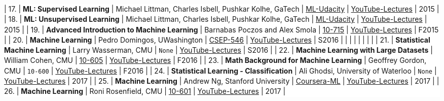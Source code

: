 | 17. | **ML: Supervised Learning**                                        | Michael Littman, Charles Isbell, Pushkar Kolhe, GaTech               | [ML-Udacity](https://eu.udacity.com/course/machine-learning--ud262)                                                                                                                                                           | [YouTube-Lectures](https://www.youtube.com/playlist?list=PLAwxTw4SYaPl0N6-e1GvyLp5-MUMUjOKo)                                      | 2015      |
| 18. | **ML: Unsupervised Learning**                                      | Michael Littman, Charles Isbell, Pushkar Kolhe, GaTech               | [ML-Udacity](https://eu.udacity.com/course/machine-learning-unsupervised-learning--ud741)                                                                                                                                     | [YouTube-Lectures](https://www.youtube.com/playlist?list=PLAwxTw4SYaPmaHhu-Lz3mhLSj-YH-JnG7)                                      | 2015      |
| 19. | **Advanced Introduction to Machine Learning**                      | Barnabas Poczos and Alex Smola                                       | [10-715](https://www.cs.cmu.edu/~bapoczos/Classes/ML10715_2015Fall/)                                                                                                                                                          | [YouTube-Lectures](https://www.youtube.com/playlist?list=PL4YhK0pT0ZhWBzSBkMGzpnPw6sf6Ma0IX)                                      | F2015     |
| 20. | **Machine Learning**                                               | Pedro Domingos, UWashington                                          | [CSEP-546](https://courses.cs.washington.edu/courses/csep546/16sp/)                                                                                                                                                           | [YouTube-Lectures](https://www.youtube.com/playlist?list=PLTPQEx-31JXgtDaC6-3HxWcp7fq4N8YGr)                                      | S2016     |
|     |                                                                    |                                                                      |                                                                                                                                                                                                                               |                                                                                                                                   |           |
| 21. | **Statistical Machine Learning**                                   | Larry Wasserman, CMU                                                 | `None`                                                                                                                                                                                                                        | [YouTube-Lectures](https://www.youtube.com/playlist?list=PLTB9VQq8WiaCBK2XrtYn5t9uuPdsNm7YE)                                      | S2016     |
| 22. | **Machine Learning with Large Datasets**                           | William Cohen, CMU                                                   | [10-605](http://curtis.ml.cmu.edu/w/courses/index.php/Machine_Learning_with_Large_Datasets_10-605_in_Fall_2016)                                                                                                               | [YouTube-Lectures](https://www.youtube.com/playlist?list=PLnfBqXRW5MRhPtfkadfwQ0VcuSi2IwEcW)                                      | F2016     |
| 23. | **Math Background for Machine Learning**                           | Geoffrey Gordon, CMU                                                 | `10-600`                                                                                                                                                                                                                      | [YouTube-Lectures](https://www.youtube.com/playlist?list=PL7y-1rk2cCsA339crwXMWUaBRuLBvPBCg)                                      | F2016     |
| 24. | **Statistical Learning - Classification**                          | Ali Ghodsi, University of Waterloo                                   | `None`                                                                                                                                                                                                                        | [YouTube-Lectures](https://www.youtube.com/playlist?list=PLehuLRPyt1HzXDemu7K4ETcF0Ld_B5adG)                                      | 2017      |
| 25. | **Machine Learning**                                               | Andrew Ng, Stanford University                                       | [Coursera-ML](https://www.coursera.org/learn/machine-learning)                                                                                                                                                                | [YouTube-Lectures](https://www.youtube.com/playlist?list=PLLssT5z_DsK-h9vYZkQkYNWcItqhlRJLN)                                      | 2017      |
| 26. | **Machine Learning**                                               | Roni Rosenfield, CMU                                                 | [10-601](http://www.cs.cmu.edu/~roni/10601-f17/)                                                                                                                                                                              | [YouTube-Lectures](https://www.youtube.com/playlist?list=PL7k0r4t5c10-g7CWCnHfZOAxLaiNinChk)                                      | 2017      |